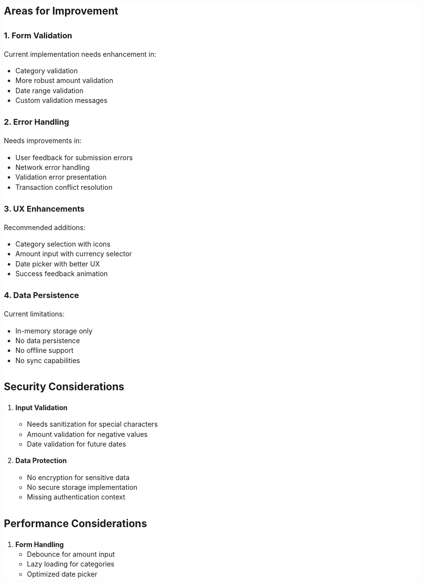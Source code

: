 ## Areas for Improvement

### 1. Form Validation
Current implementation needs enhancement in:
- Category validation
- More robust amount validation
- Date range validation
- Custom validation messages

### 2. Error Handling
Needs improvements in:
- User feedback for submission errors
- Network error handling
- Validation error presentation
- Transaction conflict resolution

### 3. UX Enhancements
Recommended additions:
- Category selection with icons
- Amount input with currency selector
- Date picker with better UX
- Success feedback animation

### 4. Data Persistence
Current limitations:
- In-memory storage only
- No data persistence
- No offline support
- No sync capabilities

## Security Considerations

1. **Input Validation**
   - Needs sanitization for special characters
   - Amount validation for negative values
   - Date validation for future dates

2. **Data Protection**
   - No encryption for sensitive data
   - No secure storage implementation
   - Missing authentication context

## Performance Considerations

1. **Form Handling**
   - Debounce for amount input
   - Lazy loading for categories
   - Optimized date picker
